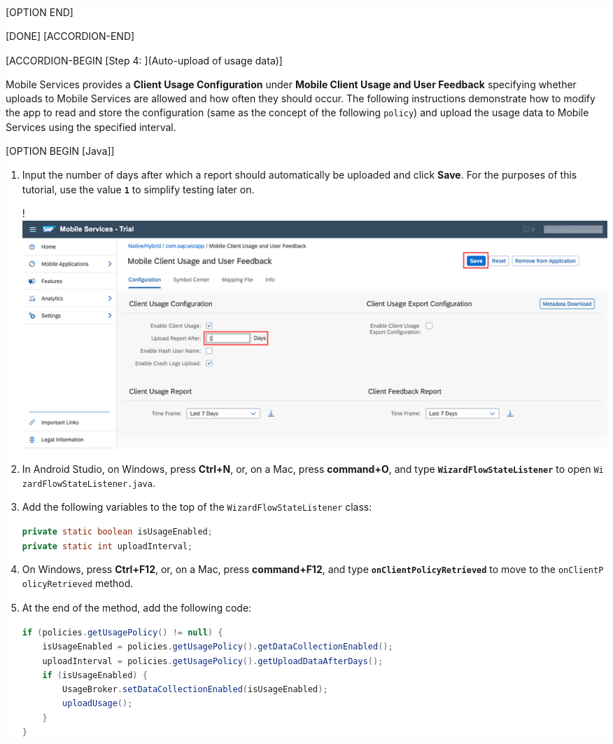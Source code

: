 [OPTION END]

[DONE]
[ACCORDION-END]

[ACCORDION-BEGIN [Step 4: ](Auto-upload of usage data)]

Mobile Services provides a **Client Usage Configuration** under **Mobile Client Usage and User Feedback** specifying whether uploads to Mobile Services are allowed and how often they should occur. The following instructions demonstrate how to modify the app to read and store the configuration (same as the concept of the following `policy`) and upload the usage data to Mobile Services using the specified interval.

[OPTION BEGIN [Java]]

1. Input the number of days after which a report should automatically be uploaded and click **Save**. For the purposes of this tutorial, use the value **`1`** to simplify testing later on.

    !![Set Auto Upload of Usage Report](automatic_upload.png)

2.  In Android Studio, on Windows, press **Ctrl+N**, or, on a Mac, press **command+O**, and type **`WizardFlowStateListener`** to open `WizardFlowStateListener.java`.

3.  Add the following variables to the top of the `WizardFlowStateListener` class:

    ```Java
    private static boolean isUsageEnabled;
    private static int uploadInterval;
    ```

4.  On Windows, press **Ctrl+F12**, or, on a Mac, press **command+F12**, and type **`onClientPolicyRetrieved`** to move to the `onClientPolicyRetrieved` method.

5.  At the end of the method, add the following code:

    ```Java
    if (policies.getUsagePolicy() != null) {
        isUsageEnabled = policies.getUsagePolicy().getDataCollectionEnabled();
        uploadInterval = policies.getUsagePolicy().getUploadDataAfterDays();
        if (isUsageEnabled) {
            UsageBroker.setDataCollectionEnabled(isUsageEnabled);
            uploadUsage();
        }
    }
    ```

